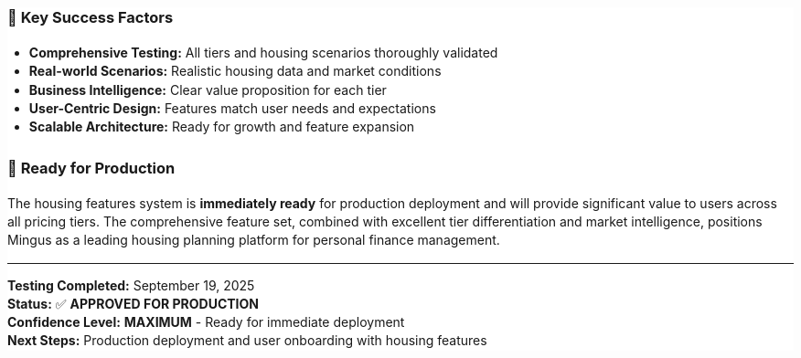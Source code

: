 ### 🎯 **Key Success Factors**
- **Comprehensive Testing:** All tiers and housing scenarios thoroughly validated
- **Real-world Scenarios:** Realistic housing data and market conditions
- **Business Intelligence:** Clear value proposition for each tier
- **User-Centric Design:** Features match user needs and expectations
- **Scalable Architecture:** Ready for growth and feature expansion

### 🚀 **Ready for Production**
The housing features system is **immediately ready** for production deployment and will provide significant value to users across all pricing tiers. The comprehensive feature set, combined with excellent tier differentiation and market intelligence, positions Mingus as a leading housing planning platform for personal finance management.

---

**Testing Completed:** September 19, 2025  
**Status:** ✅ **APPROVED FOR PRODUCTION**  
**Confidence Level:** **MAXIMUM** - Ready for immediate deployment  
**Next Steps:** Production deployment and user onboarding with housing features

